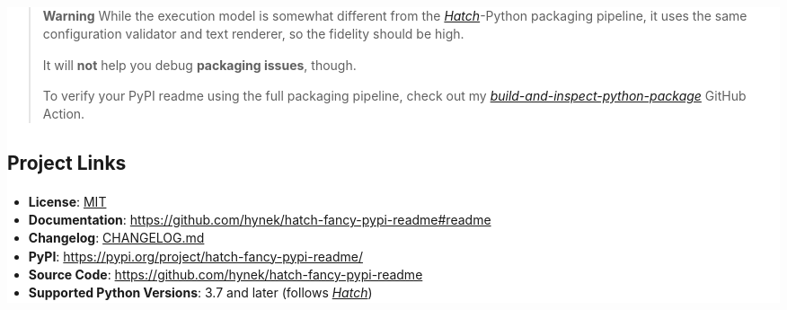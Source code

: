 > **Warning**
> While the execution model is somewhat different from the [*Hatch*]-Python packaging pipeline, it uses the same configuration validator and text renderer, so the fidelity should be high.
>
> It will **not** help you debug **packaging issues**, though.
>
> To verify your PyPI readme using the full packaging pipeline, check out my [*build-and-inspect-python-package*](https://github.com/hynek/build-and-inspect-python-package) GitHub Action.



## Project Links

- **License**: [MIT](LICENSE.txt)
- **Documentation**:  https://github.com/hynek/hatch-fancy-pypi-readme#readme
- **Changelog**: [CHANGELOG.md](CHANGELOG.md)
- **PyPI**: https://pypi.org/project/hatch-fancy-pypi-readme/
- **Source Code**: https://github.com/hynek/hatch-fancy-pypi-readme
- **Supported Python Versions**: 3.7 and later (follows [*Hatch*])

[example-config]: tests/example_pyproject.toml
[*Hatch*]: https://hatch.pypa.io/
